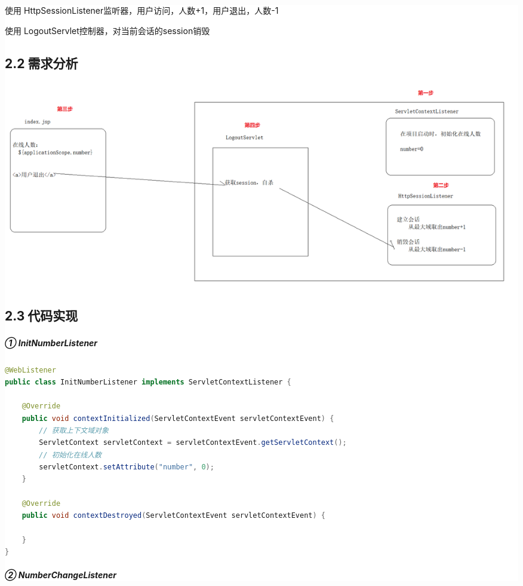 使用 HttpSessionListener监听器，用户访问，人数+1，用户退出，人数-1

使用 LogoutServlet控制器，对当前会话的session销毁



## 2.2 需求分析

![1587779813977](img/1587779813977.png)   

## 2.3 代码实现

##### ① InitNumberListener

```java
@WebListener
public class InitNumberListener implements ServletContextListener {

    @Override
    public void contextInitialized(ServletContextEvent servletContextEvent) {
        // 获取上下文域对象
        ServletContext servletContext = servletContextEvent.getServletContext();
        // 初始化在线人数
        servletContext.setAttribute("number", 0);
    }

    @Override
    public void contextDestroyed(ServletContextEvent servletContextEvent) {

    }
}
```



##### ② NumberChangeListener
